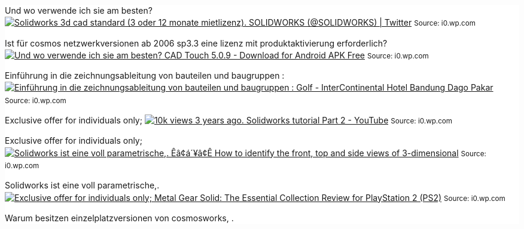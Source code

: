 Und wo verwende ich sie am besten?
[![Solidworks 3d cad standard (3 oder 12 monate mietlizenz). SOLIDWORKS (@SOLIDWORKS) | Twitter](https://i1.wp.com/tse1.mm.bing.net/th?id=OIP.xxcVCXYpxN6BIK2ad2ESwgHaEx&amp;pid=15.1 "SOLIDWORKS (@SOLIDWORKS) | Twitter")](https://i0.wp.com/pbs.twimg.com/media/DFTvYPSXsAENUAD.jpg)
<small>Source: i0.wp.com</small>

Ist für cosmos netzwerkversionen ab 2006 sp3.3 eine lizenz mit produktaktivierung erforderlich?
[![Und wo verwende ich sie am besten? CAD Touch 5.0.9 - Download for Android APK Free](https://i0.wp.com/tse3.mm.bing.net/th?id=OIP.hodbFxl2P4pRPX3V2rI4KgHaEo&amp;pid=15.1 "CAD Touch 5.0.9 - Download for Android APK Free")](https://i0.wp.com/imag.malavida.com/mvimgbig/download-fs/cad-touch-14905-4.jpg)
<small>Source: i0.wp.com</small>

Einführung in die zeichnungsableitung von bauteilen und baugruppen :
[![Einführung in die zeichnungsableitung von bauteilen und baugruppen : Golf - InterContinental Hotel Bandung Dago Pakar](https://i0.wp.com/tse4.mm.bing.net/th?id=OIP.6IWEayQf25EQUQt8cx4lhwHaFj&amp;pid=15.1 "Golf - InterContinental Hotel Bandung Dago Pakar")](https://i0.wp.com/bandung.intercontinental.com/wp-content/uploads/2018/06/IMG_20171211_191938_218.jpg)
<small>Source: i0.wp.com</small>

Exclusive offer for individuals only;
[![10k views 3 years ago. Solidworks tutorial Part 2 - YouTube](https://i0.wp.com/tse1.mm.bing.net/th?id=OIP.te7MkXYYp7sRaG2Riw1kWwHaEK&amp;pid=15.1 "Solidworks tutorial Part 2 - YouTube")](https://i0.wp.com/i.ytimg.com/vi/sFR6q4w3HdY/maxresdefault.jpg)
<small>Source: i0.wp.com</small>

Exclusive offer for individuals only;
[![Solidworks ist eine voll parametrische,. Êâ¢á´¥â¢Ê How to identify the front, top and side views of 3-dimensional](https://i0.wp.com/tse2.mm.bing.net/th?id=OIP.O4OJ-HxmOrcOmLk7jr3qeAHaEK&amp;pid=15.1 "Êâ¢á´¥â¢Ê How to identify the front, top and side views of 3-dimensional")](https://i0.wp.com/i.ytimg.com/vi/FMnwNRfTJ94/maxresdefault.jpg)
<small>Source: i0.wp.com</small>

Solidworks ist eine voll parametrische,.
[![Exclusive offer for individuals only; Metal Gear Solid: The Essential Collection Review for PlayStation 2 (PS2)](https://i1.wp.com/tse2.mm.bing.net/th?id=OIP.0aJCzx-sA0u7_1WtRh-ZsAHaFj&amp;pid=15.1 "Metal Gear Solid: The Essential Collection Review for PlayStation 2 (PS2)")](https://i0.wp.com/www.cheatcc.com/imagesps2g/mgsessentialcollection_9a.jpg)
<small>Source: i0.wp.com</small>

Warum besitzen einzelplatzversionen von cosmosworks, .
